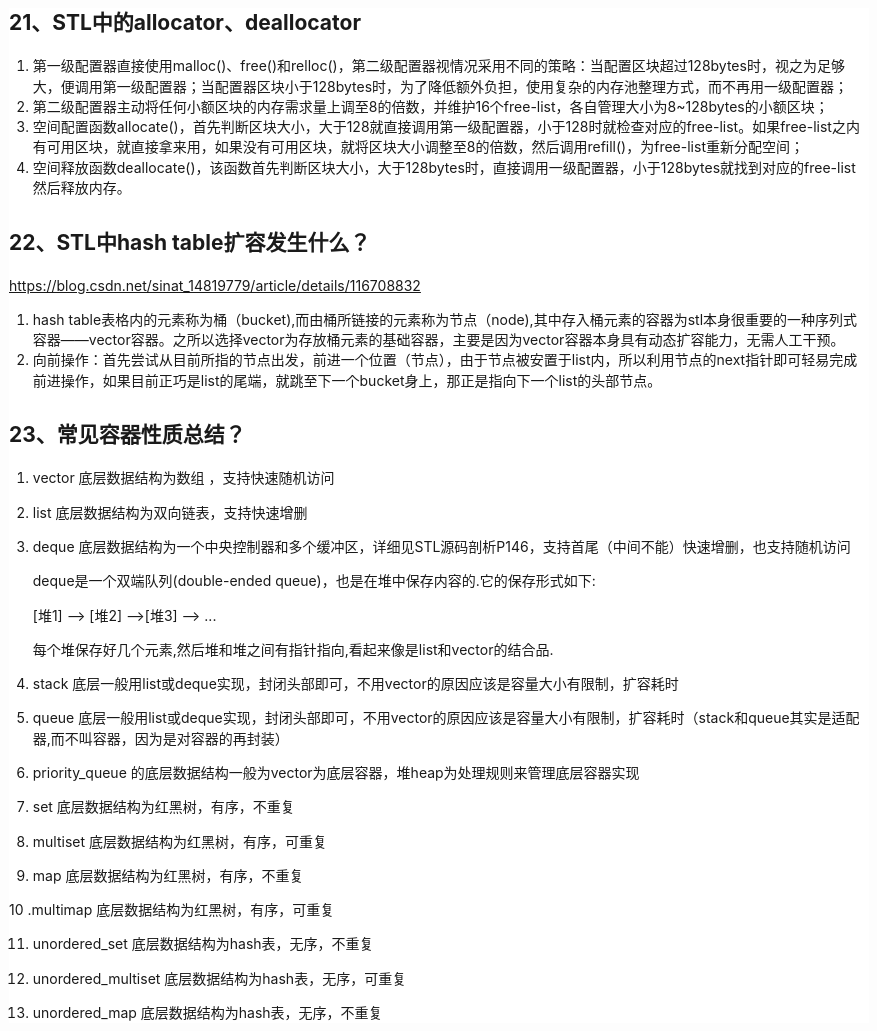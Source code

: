 

## 21、STL中的allocator、deallocator

1. 第一级配置器直接使用malloc()、free()和relloc()，第二级配置器视情况采用不同的策略：当配置区块超过128bytes时，视之为足够大，便调用第一级配置器；当配置器区块小于128bytes时，为了降低额外负担，使用复杂的内存池整理方式，而不再用一级配置器；
2. 第二级配置器主动将任何小额区块的内存需求量上调至8的倍数，并维护16个free-list，各自管理大小为8~128bytes的小额区块；
3. 空间配置函数allocate()，首先判断区块大小，大于128就直接调用第一级配置器，小于128时就检查对应的free-list。如果free-list之内有可用区块，就直接拿来用，如果没有可用区块，就将区块大小调整至8的倍数，然后调用refill()，为free-list重新分配空间；
4. 空间释放函数deallocate()，该函数首先判断区块大小，大于128bytes时，直接调用一级配置器，小于128bytes就找到对应的free-list然后释放内存。





## 22、STL中hash table扩容发生什么？

https://blog.csdn.net/sinat_14819779/article/details/116708832

1. hash table表格内的元素称为桶（bucket),而由桶所链接的元素称为节点（node),其中存入桶元素的容器为stl本身很重要的一种序列式容器——vector容器。之所以选择vector为存放桶元素的基础容器，主要是因为vector容器本身具有动态扩容能力，无需人工干预。
2. 向前操作：首先尝试从目前所指的节点出发，前进一个位置（节点），由于节点被安置于list内，所以利用节点的next指针即可轻易完成前进操作，如果目前正巧是list的尾端，就跳至下一个bucket身上，那正是指向下一个list的头部节点。





## 23、常见容器性质总结？

1. vector 底层数据结构为数组 ，支持快速随机访问

2. list 底层数据结构为双向链表，支持快速增删

3. deque 底层数据结构为一个中央控制器和多个缓冲区，详细见STL源码剖析P146，支持首尾（中间不能）快速增删，也支持随机访问

   deque是一个双端队列(double-ended queue)，也是在堆中保存内容的.它的保存形式如下:

   [堆1] --> [堆2] -->[堆3] --> ...

   每个堆保存好几个元素,然后堆和堆之间有指针指向,看起来像是list和vector的结合品.

4. stack 底层一般用list或deque实现，封闭头部即可，不用vector的原因应该是容量大小有限制，扩容耗时

5. queue 底层一般用list或deque实现，封闭头部即可，不用vector的原因应该是容量大小有限制，扩容耗时（stack和queue其实是适配器,而不叫容器，因为是对容器的再封装）

6. priority_queue 的底层数据结构一般为vector为底层容器，堆heap为处理规则来管理底层容器实现

7. set 底层数据结构为红黑树，有序，不重复

8. multiset 底层数据结构为红黑树，有序，可重复

9. map 底层数据结构为红黑树，有序，不重复

10 .multimap 底层数据结构为红黑树，有序，可重复

11. unordered_set 底层数据结构为hash表，无序，不重复

12. unordered_multiset 底层数据结构为hash表，无序，可重复

13. unordered_map 底层数据结构为hash表，无序，不重复

